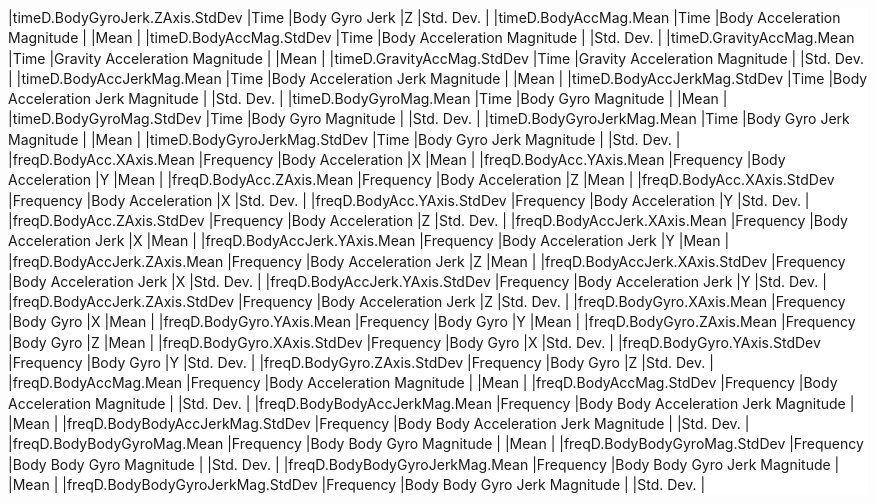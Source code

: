 |timeD.BodyGyroJerk.ZAxis.StdDev  |Time        |Body Gyro Jerk                         |Z    |Std. Dev. |
|timeD.BodyAccMag.Mean            |Time        |Body Acceleration  Magnitude           |     |Mean      |
|timeD.BodyAccMag.StdDev          |Time        |Body Acceleration  Magnitude           |     |Std. Dev. |
|timeD.GravityAccMag.Mean         |Time        |Gravity Acceleration  Magnitude        |     |Mean      |
|timeD.GravityAccMag.StdDev       |Time        |Gravity Acceleration  Magnitude        |     |Std. Dev. |
|timeD.BodyAccJerkMag.Mean        |Time        |Body Acceleration  Jerk Magnitude      |     |Mean      |
|timeD.BodyAccJerkMag.StdDev      |Time        |Body Acceleration  Jerk Magnitude      |     |Std. Dev. |
|timeD.BodyGyroMag.Mean           |Time        |Body Gyro Magnitude                    |     |Mean      |
|timeD.BodyGyroMag.StdDev         |Time        |Body Gyro Magnitude                    |     |Std. Dev. |
|timeD.BodyGyroJerkMag.Mean       |Time        |Body Gyro Jerk Magnitude               |     |Mean      |
|timeD.BodyGyroJerkMag.StdDev     |Time        |Body Gyro Jerk Magnitude               |     |Std. Dev. |
|freqD.BodyAcc.XAxis.Mean         |Frequency   |Body Acceleration                      |X    |Mean      |
|freqD.BodyAcc.YAxis.Mean         |Frequency   |Body Acceleration                      |Y    |Mean      |
|freqD.BodyAcc.ZAxis.Mean         |Frequency   |Body Acceleration                      |Z    |Mean      |
|freqD.BodyAcc.XAxis.StdDev       |Frequency   |Body Acceleration                      |X    |Std. Dev. |
|freqD.BodyAcc.YAxis.StdDev       |Frequency   |Body Acceleration                      |Y    |Std. Dev. |
|freqD.BodyAcc.ZAxis.StdDev       |Frequency   |Body Acceleration                      |Z    |Std. Dev. |
|freqD.BodyAccJerk.XAxis.Mean     |Frequency   |Body Acceleration  Jerk                |X    |Mean      |
|freqD.BodyAccJerk.YAxis.Mean     |Frequency   |Body Acceleration  Jerk                |Y    |Mean      |
|freqD.BodyAccJerk.ZAxis.Mean     |Frequency   |Body Acceleration  Jerk                |Z    |Mean      |
|freqD.BodyAccJerk.XAxis.StdDev   |Frequency   |Body Acceleration  Jerk                |X    |Std. Dev. |
|freqD.BodyAccJerk.YAxis.StdDev   |Frequency   |Body Acceleration  Jerk                |Y    |Std. Dev. |
|freqD.BodyAccJerk.ZAxis.StdDev   |Frequency   |Body Acceleration  Jerk                |Z    |Std. Dev. |
|freqD.BodyGyro.XAxis.Mean        |Frequency   |Body Gyro                              |X    |Mean      |
|freqD.BodyGyro.YAxis.Mean        |Frequency   |Body Gyro                              |Y    |Mean      |
|freqD.BodyGyro.ZAxis.Mean        |Frequency   |Body Gyro                              |Z    |Mean      |
|freqD.BodyGyro.XAxis.StdDev      |Frequency   |Body Gyro                              |X    |Std. Dev. |
|freqD.BodyGyro.YAxis.StdDev      |Frequency   |Body Gyro                              |Y    |Std. Dev. |
|freqD.BodyGyro.ZAxis.StdDev      |Frequency   |Body Gyro                              |Z    |Std. Dev. |
|freqD.BodyAccMag.Mean            |Frequency   |Body Acceleration  Magnitude           |     |Mean      |
|freqD.BodyAccMag.StdDev          |Frequency   |Body Acceleration  Magnitude           |     |Std. Dev. |
|freqD.BodyBodyAccJerkMag.Mean    |Frequency   |Body Body Acceleration  Jerk Magnitude |     |Mean      |
|freqD.BodyBodyAccJerkMag.StdDev  |Frequency   |Body Body Acceleration  Jerk Magnitude |     |Std. Dev. |
|freqD.BodyBodyGyroMag.Mean       |Frequency   |Body Body Gyro Magnitude               |     |Mean      |
|freqD.BodyBodyGyroMag.StdDev     |Frequency   |Body Body Gyro Magnitude               |     |Std. Dev. |
|freqD.BodyBodyGyroJerkMag.Mean   |Frequency   |Body Body Gyro Jerk Magnitude          |     |Mean      |
|freqD.BodyBodyGyroJerkMag.StdDev |Frequency   |Body Body Gyro Jerk Magnitude          |     |Std. Dev. |
